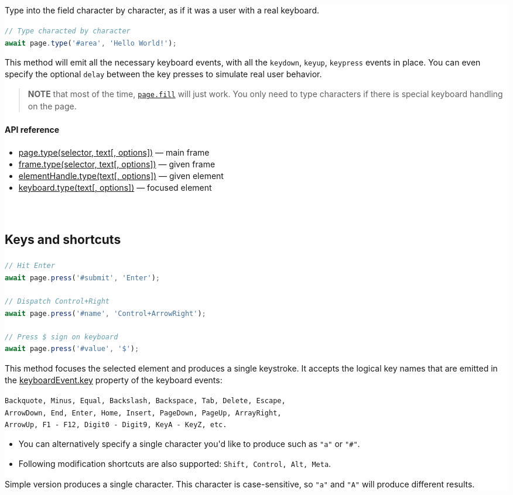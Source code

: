 Type into the field character by character, as if it was a user with a real keyboard. 

```js
// Type characted by character
await page.type('#area', 'Hello World!');
```

This method will emit all the necessary keyboard events, with all the `keydown`, `keyup`, `keypress` events in place. You can even specify the optional `delay` between the key presses to simulate real user behavior.

> **NOTE** that most of the time, [`page.fill`](#text-input) will just work. You only need to type characters if there is special keyboard handling on the page.

#### API reference

- [page.type(selector, text[, options])](./api/class-page.md#pagetypeselector-text-options) — main frame
- [frame.type(selector, text[, options])](./api/class-frame.md#frametypeselector-text-options) — given frame
- [elementHandle.type(text[, options])](./api/class-elementhandle.md#elementhandletypetext-options) — given element
- [keyboard.type(text[, options])](./api/class-keyboard.md#keyboardtypetext-options) — focused element

<br/>

## Keys and shortcuts

```js
// Hit Enter
await page.press('#submit', 'Enter');

// Dispatch Control+Right
await page.press('#name', 'Control+ArrowRight');

// Press $ sign on keyboard
await page.press('#value', '$');
```

This method focuses the selected element and produces a single keystroke. It accepts the logical key names that are emitted in the [keyboardEvent.key](https://developer.mozilla.org/en-US/docs/Web/API/KeyboardEvent/key) property of the keyboard events:

```
Backquote, Minus, Equal, Backslash, Backspace, Tab, Delete, Escape,
ArrowDown, End, Enter, Home, Insert, PageDown, PageUp, ArrayRight,
ArrowUp, F1 - F12, Digit0 - Digit9, KeyA - KeyZ, etc.
```

- You can alternatively specify a single character you'd like to produce such as `"a"` or `"#"`.

- Following modification shortcuts are also supported: `Shift, Control, Alt, Meta`.

Simple version produces a single character. This character is case-sensitive, so `"a"` and `"A"` will produce different results.

